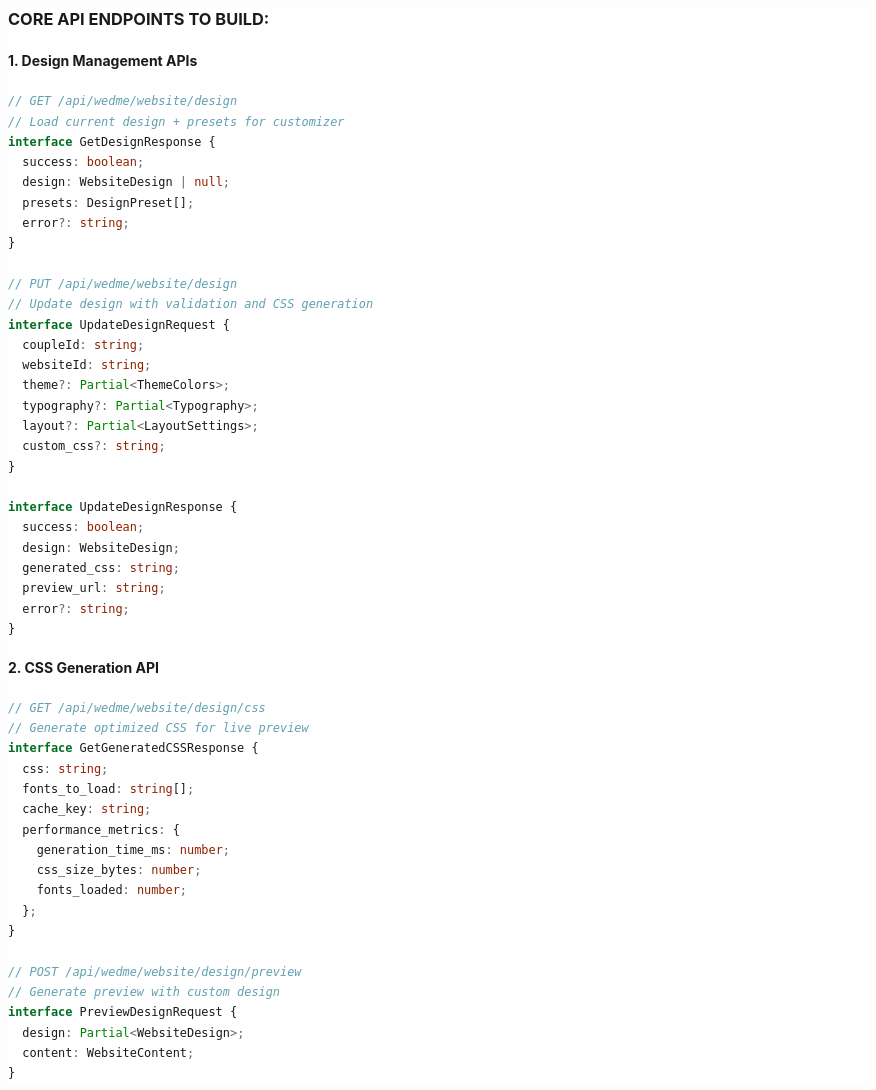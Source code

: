 ### CORE API ENDPOINTS TO BUILD:

#### 1. Design Management APIs
```typescript
// GET /api/wedme/website/design
// Load current design + presets for customizer
interface GetDesignResponse {
  success: boolean;
  design: WebsiteDesign | null;
  presets: DesignPreset[];
  error?: string;
}

// PUT /api/wedme/website/design  
// Update design with validation and CSS generation
interface UpdateDesignRequest {
  coupleId: string;
  websiteId: string;
  theme?: Partial<ThemeColors>;
  typography?: Partial<Typography>;
  layout?: Partial<LayoutSettings>;
  custom_css?: string;
}

interface UpdateDesignResponse {
  success: boolean;
  design: WebsiteDesign;
  generated_css: string;
  preview_url: string;
  error?: string;
}
```

#### 2. CSS Generation API
```typescript
// GET /api/wedme/website/design/css
// Generate optimized CSS for live preview
interface GetGeneratedCSSResponse {
  css: string;
  fonts_to_load: string[];
  cache_key: string;
  performance_metrics: {
    generation_time_ms: number;
    css_size_bytes: number;
    fonts_loaded: number;
  };
}

// POST /api/wedme/website/design/preview
// Generate preview with custom design
interface PreviewDesignRequest {
  design: Partial<WebsiteDesign>;
  content: WebsiteContent;
}
```
